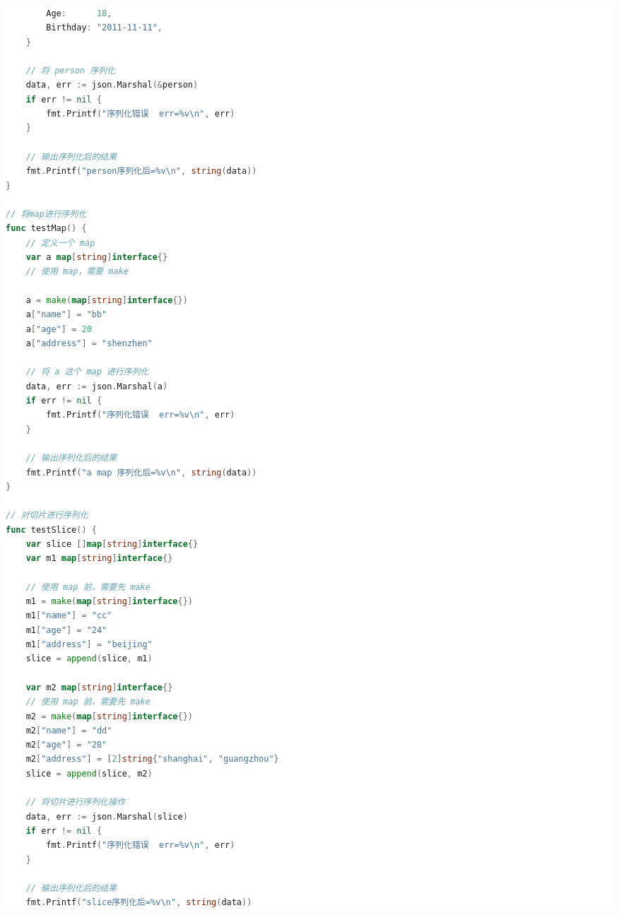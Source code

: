 ```go
		Age:      18,
		Birthday: "2011-11-11",
	}

	// 将 person 序列化
	data, err := json.Marshal(&person)
	if err != nil {
		fmt.Printf("序列化错误  err=%v\n", err)
	}

	// 输出序列化后的结果
	fmt.Printf("person序列化后=%v\n", string(data))
}

// 将map进行序列化
func testMap() {
	// 定义一个 map
	var a map[string]interface{}
	// 使用 map，需要 make

	a = make(map[string]interface{})
	a["name"] = "bb"
	a["age"] = 20
	a["address"] = "shenzhen"

	// 将 a 这个 map 进行序列化
	data, err := json.Marshal(a)
	if err != nil {
		fmt.Printf("序列化错误  err=%v\n", err)
	}

	// 输出序列化后的结果
	fmt.Printf("a map 序列化后=%v\n", string(data))
}

// 对切片进行序列化
func testSlice() {
	var slice []map[string]interface{}
	var m1 map[string]interface{}

	// 使用 map 前，需要先 make
	m1 = make(map[string]interface{})
	m1["name"] = "cc"
	m1["age"] = "24"
	m1["address"] = "beijing"
	slice = append(slice, m1)

	var m2 map[string]interface{}
	// 使用 map 前，需要先 make
	m2 = make(map[string]interface{})
	m2["name"] = "dd"
	m2["age"] = "28"
	m2["address"] = [2]string{"shanghai", "guangzhou"}
	slice = append(slice, m2)

	// 将切片进行序列化操作
	data, err := json.Marshal(slice)
	if err != nil {
		fmt.Printf("序列化错误  err=%v\n", err)
	}

	// 输出序列化后的结果
	fmt.Printf("slice序列化后=%v\n", string(data))
```